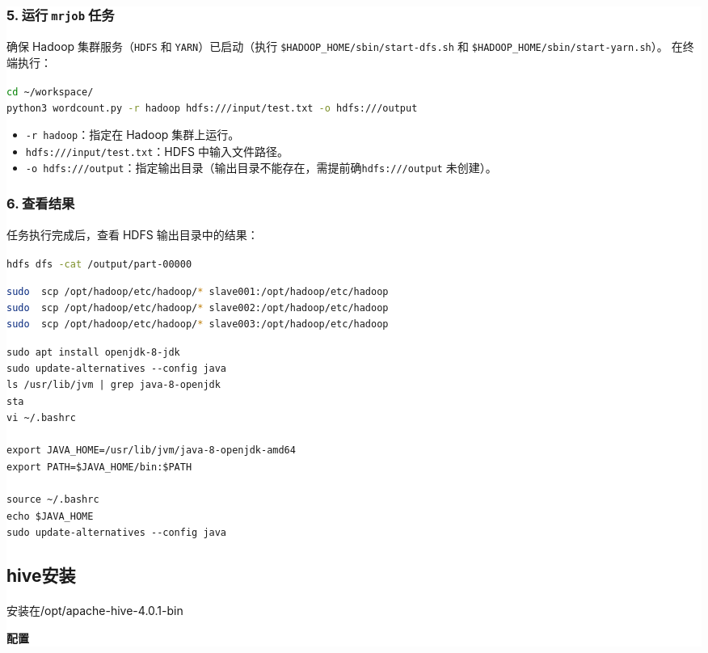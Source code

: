 ### 5. 运行 `mrjob` 任务 

确保 Hadoop 集群服务（`HDFS` 和 `YARN`）已启动（执行 `$HADOOP_HOME/sbin/start-dfs.sh` 和 `$HADOOP_HOME/sbin/start-yarn.sh`）。
在终端执行： 

```bash
cd ~/workspace/
python3 wordcount.py -r hadoop hdfs:///input/test.txt -o hdfs:///output
```

- `-r hadoop`：指定在 Hadoop 集群上运行。 
- `hdfs:///input/test.txt`：HDFS 中输入文件路径。
- `-o hdfs:///output`：指定输出目录（输出目录不能存在，需提前确`hdfs:///output` 未创建）。

### 6. 查看结果 

任务执行完成后，查看 HDFS 输出目录中的结果：

```bash 
hdfs dfs -cat /output/part-00000
```



```bash
sudo  scp /opt/hadoop/etc/hadoop/* slave001:/opt/hadoop/etc/hadoop
sudo  scp /opt/hadoop/etc/hadoop/* slave002:/opt/hadoop/etc/hadoop
sudo  scp /opt/hadoop/etc/hadoop/* slave003:/opt/hadoop/etc/hadoop
```



```
sudo apt install openjdk-8-jdk
sudo update-alternatives --config java
ls /usr/lib/jvm | grep java-8-openjdk
sta
vi ~/.bashrc

export JAVA_HOME=/usr/lib/jvm/java-8-openjdk-amd64
export PATH=$JAVA_HOME/bin:$PATH

source ~/.bashrc
echo $JAVA_HOME
sudo update-alternatives --config java
```







## hive安装

安装在/opt/apache-hive-4.0.1-bin



**配置**
